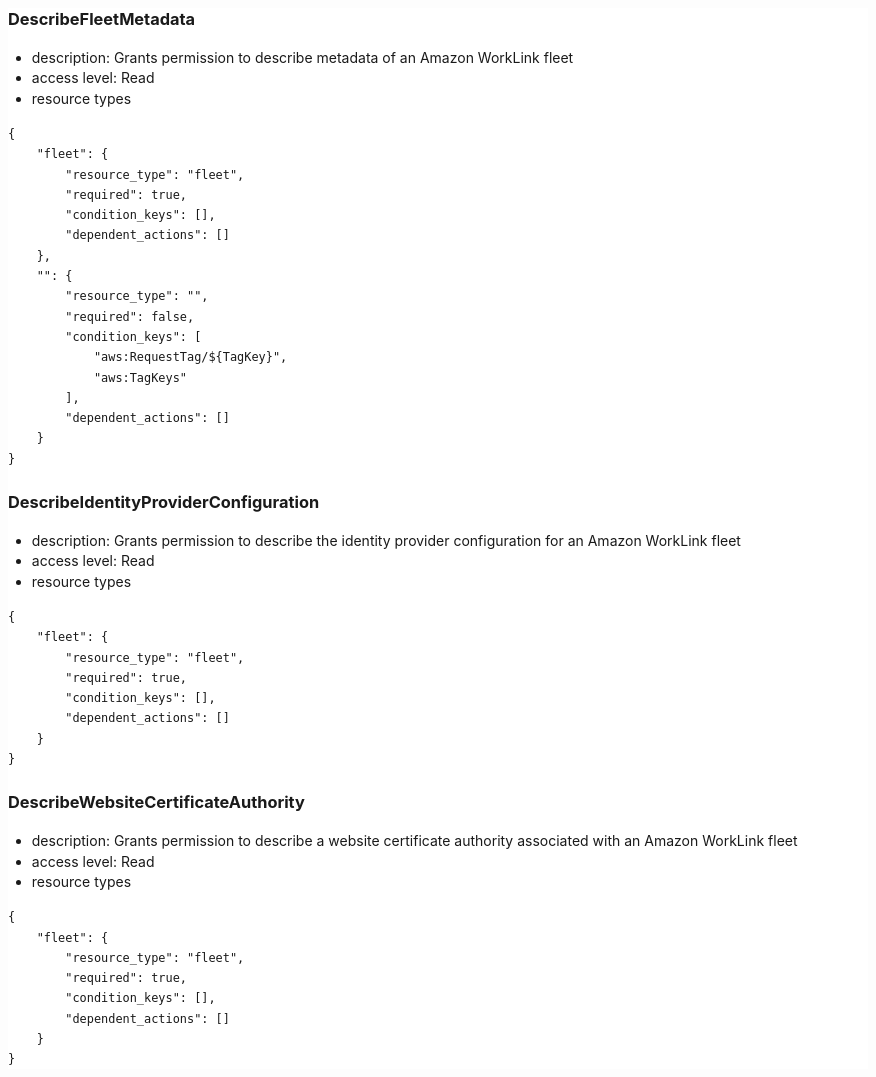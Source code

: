 ### DescribeFleetMetadata

- description: Grants permission to describe metadata of an Amazon WorkLink fleet
- access level: Read
- resource types

```
{
    "fleet": {
        "resource_type": "fleet",
        "required": true,
        "condition_keys": [],
        "dependent_actions": []
    },
    "": {
        "resource_type": "",
        "required": false,
        "condition_keys": [
            "aws:RequestTag/${TagKey}",
            "aws:TagKeys"
        ],
        "dependent_actions": []
    }
}
```

### DescribeIdentityProviderConfiguration

- description: Grants permission to describe the identity provider configuration for an Amazon WorkLink fleet
- access level: Read
- resource types

```
{
    "fleet": {
        "resource_type": "fleet",
        "required": true,
        "condition_keys": [],
        "dependent_actions": []
    }
}
```

### DescribeWebsiteCertificateAuthority

- description: Grants permission to describe a website certificate authority associated with an Amazon WorkLink fleet
- access level: Read
- resource types

```
{
    "fleet": {
        "resource_type": "fleet",
        "required": true,
        "condition_keys": [],
        "dependent_actions": []
    }
}
```
